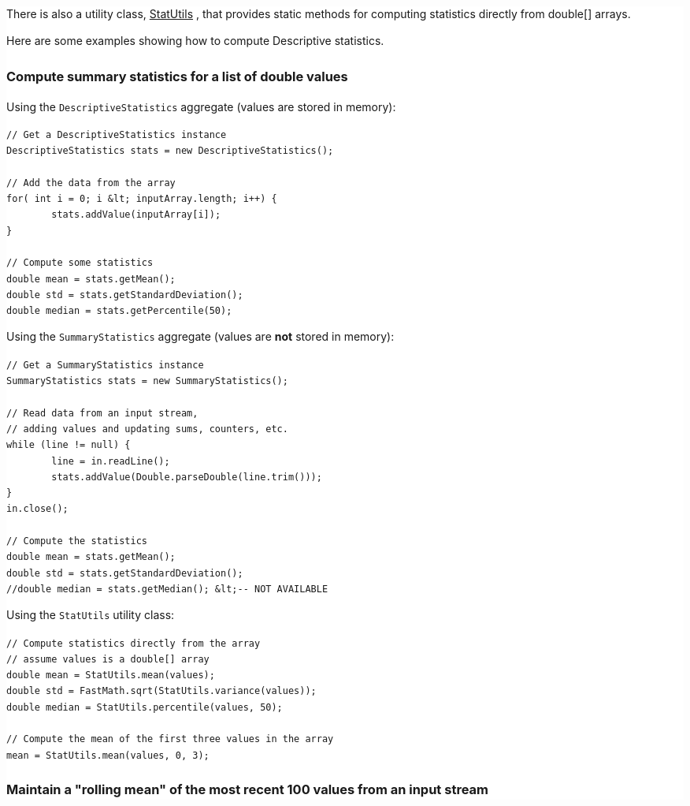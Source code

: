 There is also a utility class,
[          StatUtils](../apidocs/org/hipparchus/stat/StatUtils.html)
, that provides static methods for computing statistics
directly from double[] arrays.

Here are some examples showing how to compute Descriptive statistics.

### Compute summary statistics for a list of double values

Using the `DescriptiveStatistics` aggregate
(values are stored in memory):

    // Get a DescriptiveStatistics instance
    DescriptiveStatistics stats = new DescriptiveStatistics();
    
    // Add the data from the array
    for( int i = 0; i &lt; inputArray.length; i++) {
            stats.addValue(inputArray[i]);
    }
    
    // Compute some statistics
    double mean = stats.getMean();
    double std = stats.getStandardDeviation();
    double median = stats.getPercentile(50);

Using the `SummaryStatistics` aggregate (values are
<strong>not</strong> stored in memory):

    // Get a SummaryStatistics instance
    SummaryStatistics stats = new SummaryStatistics();
    
    // Read data from an input stream,
    // adding values and updating sums, counters, etc.
    while (line != null) {
            line = in.readLine();
            stats.addValue(Double.parseDouble(line.trim()));
    }
    in.close();
    
    // Compute the statistics
    double mean = stats.getMean();
    double std = stats.getStandardDeviation();
    //double median = stats.getMedian(); &lt;-- NOT AVAILABLE

Using the `StatUtils` utility class:

    // Compute statistics directly from the array
    // assume values is a double[] array
    double mean = StatUtils.mean(values);
    double std = FastMath.sqrt(StatUtils.variance(values));
    double median = StatUtils.percentile(values, 50);
    
    // Compute the mean of the first three values in the array
    mean = StatUtils.mean(values, 0, 3);

### Maintain a "rolling mean" of the most recent 100 values from an input stream
